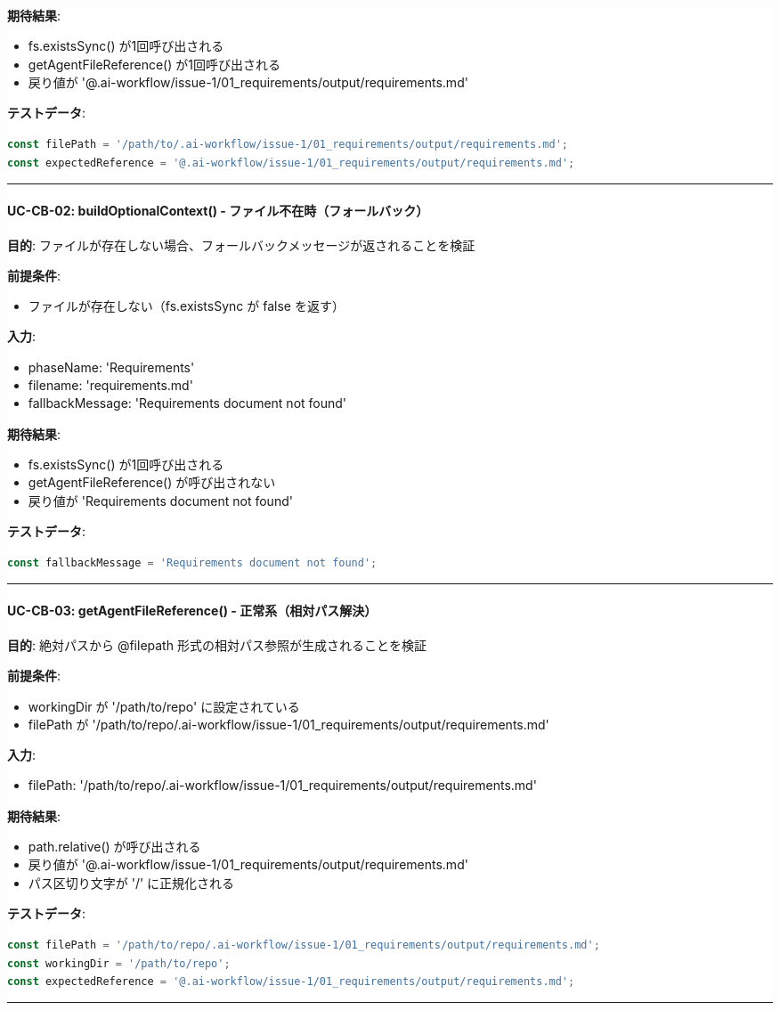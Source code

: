 **期待結果**:
- fs.existsSync() が1回呼び出される
- getAgentFileReference() が1回呼び出される
- 戻り値が '@.ai-workflow/issue-1/01_requirements/output/requirements.md'

**テストデータ**:
```typescript
const filePath = '/path/to/.ai-workflow/issue-1/01_requirements/output/requirements.md';
const expectedReference = '@.ai-workflow/issue-1/01_requirements/output/requirements.md';
```

---

#### UC-CB-02: buildOptionalContext() - ファイル不在時（フォールバック）

**目的**: ファイルが存在しない場合、フォールバックメッセージが返されることを検証

**前提条件**:
- ファイルが存在しない（fs.existsSync が false を返す）

**入力**:
- phaseName: 'Requirements'
- filename: 'requirements.md'
- fallbackMessage: 'Requirements document not found'

**期待結果**:
- fs.existsSync() が1回呼び出される
- getAgentFileReference() が呼び出されない
- 戻り値が 'Requirements document not found'

**テストデータ**:
```typescript
const fallbackMessage = 'Requirements document not found';
```

---

#### UC-CB-03: getAgentFileReference() - 正常系（相対パス解決）

**目的**: 絶対パスから @filepath 形式の相対パス参照が生成されることを検証

**前提条件**:
- workingDir が '/path/to/repo' に設定されている
- filePath が '/path/to/repo/.ai-workflow/issue-1/01_requirements/output/requirements.md'

**入力**:
- filePath: '/path/to/repo/.ai-workflow/issue-1/01_requirements/output/requirements.md'

**期待結果**:
- path.relative() が呼び出される
- 戻り値が '@.ai-workflow/issue-1/01_requirements/output/requirements.md'
- パス区切り文字が '/' に正規化される

**テストデータ**:
```typescript
const filePath = '/path/to/repo/.ai-workflow/issue-1/01_requirements/output/requirements.md';
const workingDir = '/path/to/repo';
const expectedReference = '@.ai-workflow/issue-1/01_requirements/output/requirements.md';
```

---